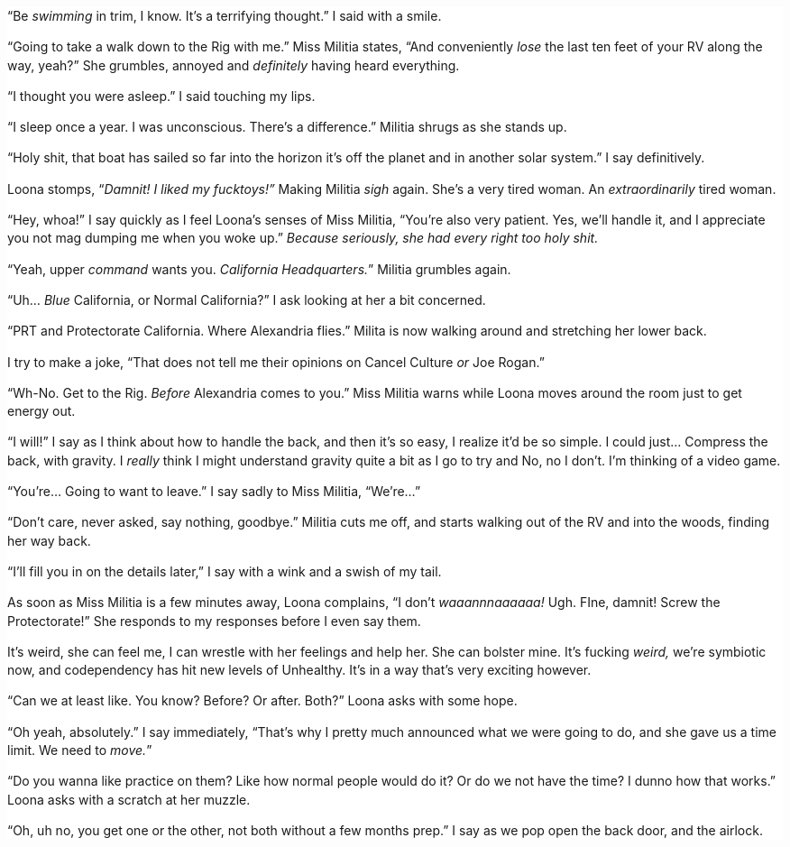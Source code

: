 “Be *swimming* in trim, I know. It’s a terrifying thought.” I said with a smile.

“Going to take a walk down to the Rig with me.” Miss Militia states, “And conveniently *lose* the last ten feet of your RV along the way, yeah?” She grumbles, annoyed and *definitely* having heard everything.

“I thought you were asleep.” I said touching my lips.

“I sleep once a year. I was unconscious. There’s a difference.” Militia shrugs as she stands up.

“Holy shit, that boat has sailed so far into the horizon it’s off the planet and in another solar system.” I say definitively.

Loona stomps, “*Damnit! I liked my fucktoys!”* Making Militia *sigh* again. She’s a very tired woman. An *extraordinarily* tired woman.

“Hey, whoa!” I say quickly as I feel Loona’s senses of Miss Militia, “You’re also very patient. Yes, we’ll handle it, and I appreciate you not mag dumping me when you woke up.” *Because seriously, she had every right too holy shit.*

“Yeah, upper *command* wants you. *California Headquarters.*” Militia grumbles again.

“Uh… *Blue* California, or Normal California?” I ask looking at her a bit concerned.

“PRT and Protectorate California. Where Alexandria flies.” Milita is now walking around and stretching her lower back.

I try to make a joke, “That does not tell me their opinions on Cancel Culture *or* Joe Rogan.”

“Wh-No. Get to the Rig. *Before* Alexandria comes to you.” Miss Militia warns while Loona moves around the room just to get energy out.

“I will!” I say as I think about how to handle the back, and then it’s so easy, I realize it’d be so simple. I could just… Compress the back, with gravity. I *really* think I might understand gravity quite a bit as I go to try and No, no I don’t. I’m thinking of a video game.

“You’re… Going to want to leave.” I say sadly to Miss Militia, “We’re…”

“Don’t care, never asked, say nothing, goodbye.” Militia cuts me off, and starts walking out of the RV and into the woods, finding her way back.

“I’ll fill you in on the details later,” I say with a wink and a swish of my tail.

As soon as Miss Militia is a few minutes away, Loona complains, “I don’t *waaannnaaaaaa!* Ugh. FIne, damnit! Screw the Protectorate!” She responds to my responses before I even say them.

It’s weird, she can feel me, I can wrestle with her feelings and help her. She can bolster mine. It’s fucking *weird,* we’re symbiotic now, and codependency has hit new levels of Unhealthy. It’s in a way that’s very exciting however.

“Can we at least like. You know? Before? Or after. Both?” Loona asks with some hope.

“Oh yeah, absolutely.” I say immediately, “That’s why I pretty much announced what we were going to do, and she gave us a time limit. We need to *move.*”

“Do you wanna like practice on them? Like how normal people would do it? Or do we not have the time? I dunno how that works.” Loona asks with a scratch at her muzzle.

“Oh, uh no, you get one or the other, not both without a few months prep.” I say as we pop open the back door, and the airlock.
